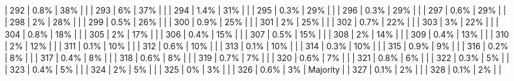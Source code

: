 | 292 | 0.8% | 38% |  |
| 293 | 6% | 37% |  |
| 294 | 1.4% | 31% |  |
| 295 | 0.3% | 29% |  |
| 296 | 0.3% | 29% |  |
| 297 | 0.6% | 29% |  |
| 298 | 2% | 28% |  |
| 299 | 0.5% | 26% |  |
| 300 | 0.9% | 25% |  |
| 301 | 2% | 25% |  |
| 302 | 0.7% | 22% |  |
| 303 | 3% | 22% |  |
| 304 | 0.8% | 18% |  |
| 305 | 2% | 17% |  |
| 306 | 0.4% | 15% |  |
| 307 | 0.5% | 15% |  |
| 308 | 2% | 14% |  |
| 309 | 0.4% | 13% |  |
| 310 | 2% | 12% |  |
| 311 | 0.1% | 10% |  |
| 312 | 0.6% | 10% |  |
| 313 | 0.1% | 10% |  |
| 314 | 0.3% | 10% |  |
| 315 | 0.9% | 9% |  |
| 316 | 0.2% | 8% |  |
| 317 | 0.4% | 8% |  |
| 318 | 0.6% | 8% |  |
| 319 | 0.7% | 7% |  |
| 320 | 0.6% | 7% |  |
| 321 | 0.8% | 6% |  |
| 322 | 0.3% | 5% |  |
| 323 | 0.4% | 5% |  |
| 324 | 2% | 5% |  |
| 325 | 0% | 3% |  |
| 326 | 0.6% | 3% | Majority |
| 327 | 0.1% | 2% |  |
| 328 | 0.1% | 2% |  |